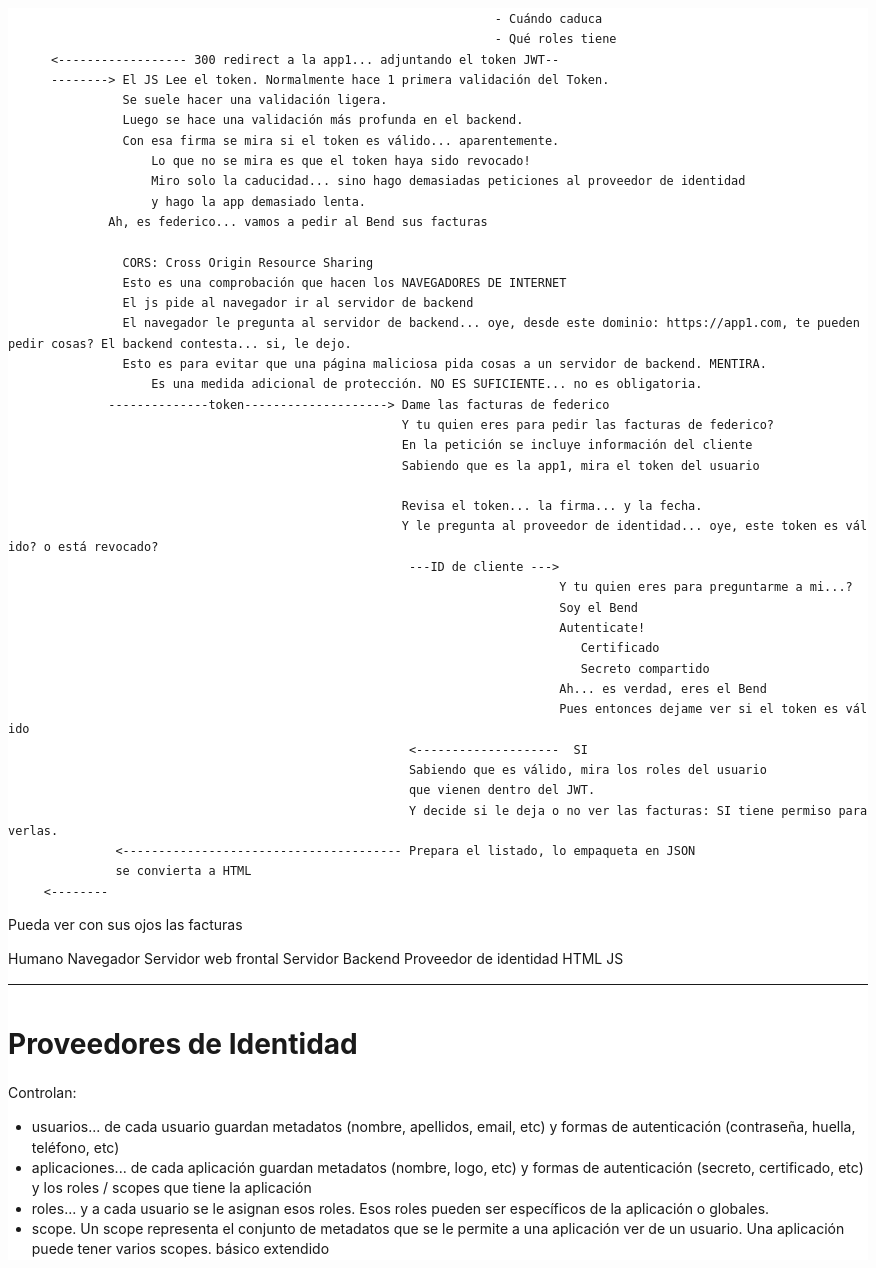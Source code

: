                                                                         - Cuándo caduca
                                                                        - Qué roles tiene
          <------------------ 300 redirect a la app1... adjuntando el token JWT--
          --------> El JS Lee el token. Normalmente hace 1 primera validación del Token.
                    Se suele hacer una validación ligera.
                    Luego se hace una validación más profunda en el backend.
                    Con esa firma se mira si el token es válido... aparentemente.
                        Lo que no se mira es que el token haya sido revocado!
                        Miro solo la caducidad... sino hago demasiadas peticiones al proveedor de identidad
                        y hago la app demasiado lenta.
                  Ah, es federico... vamos a pedir al Bend sus facturas

                    CORS: Cross Origin Resource Sharing
                    Esto es una comprobación que hacen los NAVEGADORES DE INTERNET
                    El js pide al navegador ir al servidor de backend
                    El navegador le pregunta al servidor de backend... oye, desde este dominio: https://app1.com, te pueden pedir cosas? El backend contesta... si, le dejo.
                    Esto es para evitar que una página maliciosa pida cosas a un servidor de backend. MENTIRA.
                        Es una medida adicional de protección. NO ES SUFICIENTE... no es obligatoria.
                  --------------token--------------------> Dame las facturas de federico
                                                           Y tu quien eres para pedir las facturas de federico?
                                                           En la petición se incluye información del cliente
                                                           Sabiendo que es la app1, mira el token del usuario

                                                           Revisa el token... la firma... y la fecha. 
                                                           Y le pregunta al proveedor de identidad... oye, este token es válido? o está revocado?
                                                            ---ID de cliente ---> 
                                                                                 Y tu quien eres para preguntarme a mi...?
                                                                                 Soy el Bend
                                                                                 Autenticate!
                                                                                    Certificado
                                                                                    Secreto compartido
                                                                                 Ah... es verdad, eres el Bend
                                                                                 Pues entonces dejame ver si el token es válido
                                                            <--------------------  SI
                                                            Sabiendo que es válido, mira los roles del usuario
                                                            que vienen dentro del JWT.
                                                            Y decide si le deja o no ver las facturas: SI tiene permiso para verlas.
                   <--------------------------------------- Prepara el listado, lo empaqueta en JSON
                   se convierta a HTML
         <--------
Pueda ver con sus ojos las facturas

Humano  Navegador           Servidor web frontal        Servidor Backend        Proveedor de identidad
          HTML     JS

---

# Proveedores de Identidad

Controlan:
- usuarios... de cada usuario guardan metadatos (nombre, apellidos, email, etc)
              y formas de autenticación (contraseña, huella, teléfono, etc)
- aplicaciones... de cada aplicación guardan metadatos (nombre, logo, etc) 
                y formas de autenticación (secreto, certificado, etc)
                y los roles / scopes que tiene la aplicación
- roles... y a cada usuario se le asignan esos roles. Esos roles pueden ser específicos de la aplicación o globales.
- scope. 
  Un scope representa el conjunto de metadatos que se le permite a una aplicación ver de un usuario.
  Una aplicación puede tener varios scopes.
    básico
    extendido
